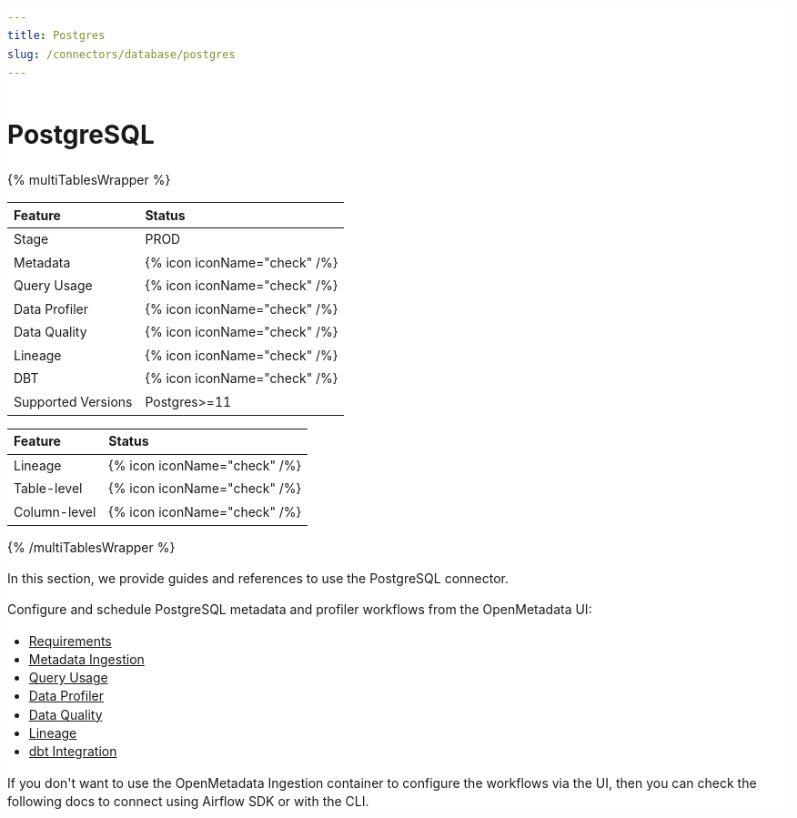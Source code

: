 ```yaml
---
title: Postgres
slug: /connectors/database/postgres
---
```


# PostgreSQL

{% multiTablesWrapper %}

| Feature            | Status                       |
| :----------------- | :--------------------------- |
| Stage              | PROD                         |
| Metadata           | {% icon iconName="check" /%} |
| Query Usage        | {% icon iconName="check" /%} |
| Data Profiler      | {% icon iconName="check" /%} |
| Data Quality       | {% icon iconName="check" /%} |
| Lineage            | {% icon iconName="check" /%} |
| DBT                | {% icon iconName="check" /%} |
| Supported Versions | Postgres>=11                       |

| Feature      | Status                       |
| :----------- | :--------------------------- |
| Lineage      | {% icon iconName="check" /%}          |
| Table-level  | {% icon iconName="check" /%} |
| Column-level | {% icon iconName="check" /%} |

{% /multiTablesWrapper %}

In this section, we provide guides and references to use the PostgreSQL connector.

Configure and schedule PostgreSQL metadata and profiler workflows from the OpenMetadata UI:

- [Requirements](#requirements)
- [Metadata Ingestion](#metadata-ingestion)
- [Query Usage](#query-usage)
- [Data Profiler](#data-profiler)
- [Data Quality](#data-quality)
- [Lineage](#lineage)
- [dbt Integration](#dbt-integration)

If you don't want to use the OpenMetadata Ingestion container to configure the workflows via the UI, then you can check
the following docs to connect using Airflow SDK or with the CLI.
